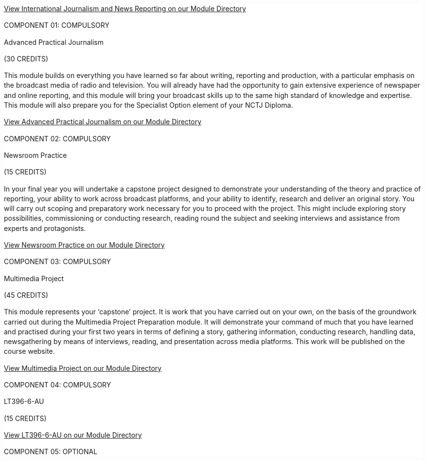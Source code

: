 [View International Journalism and News Reporting on our Module Directory](https://www1.essex.ac.uk/modules/Default.aspx?coursecode=LT242&year=25)

COMPONENT 01: COMPULSORY

Advanced Practical Journalism

(30 CREDITS)

This module builds on everything you have learned so far about writing, reporting and production, with a particular emphasis on the broadcast media of radio and television. You will already have had the opportunity to gain extensive experience of newspaper and online reporting, and this module will bring your broadcast skills up to the same high standard of knowledge and expertise. This module will also prepare you for the Specialist Option element of your NCTJ Diploma.

[View Advanced Practical Journalism on our Module Directory](https://www1.essex.ac.uk/modules/Default.aspx?coursecode=LT312&year=25)

COMPONENT 02: COMPULSORY

Newsroom Practice

(15 CREDITS)

In your final year you will undertake a capstone project designed to demonstrate your understanding of the theory and practice of reporting, your ability to work across broadcast platforms, and your ability to identify, research and deliver an original story. You will carry out scoping and preparatory work necessary for you to proceed with the project. This might include exploring story possibilities, commissioning or conducting research, reading round the subject and seeking interviews and assistance from experts and protagonists.

[View Newsroom Practice on our Module Directory](https://www1.essex.ac.uk/modules/Default.aspx?coursecode=LT313&year=25)

COMPONENT 03: COMPULSORY

Multimedia Project

(45 CREDITS)

This module represents your ‘capstone’ project. It is work that you have carried out on your own, on the basis of the groundwork carried out during the Multimedia Project Preparation module. It will demonstrate your command of much that you have learned and practised during your first two years in terms of defining a story, gathering information, conducting research, handling data, newsgathering by means of interviews, reading, and presentation across media platforms. This work will be published on the course website.

[View Multimedia Project on our Module Directory](https://www1.essex.ac.uk/modules/Default.aspx?coursecode=LT314&year=25)

COMPONENT 04: COMPULSORY

LT396-6-AU

(15 CREDITS)

[View LT396-6-AU on our Module Directory](https://www1.essex.ac.uk/modules/Default.aspx?coursecode=LT396&year=25)

COMPONENT 05: OPTIONAL
